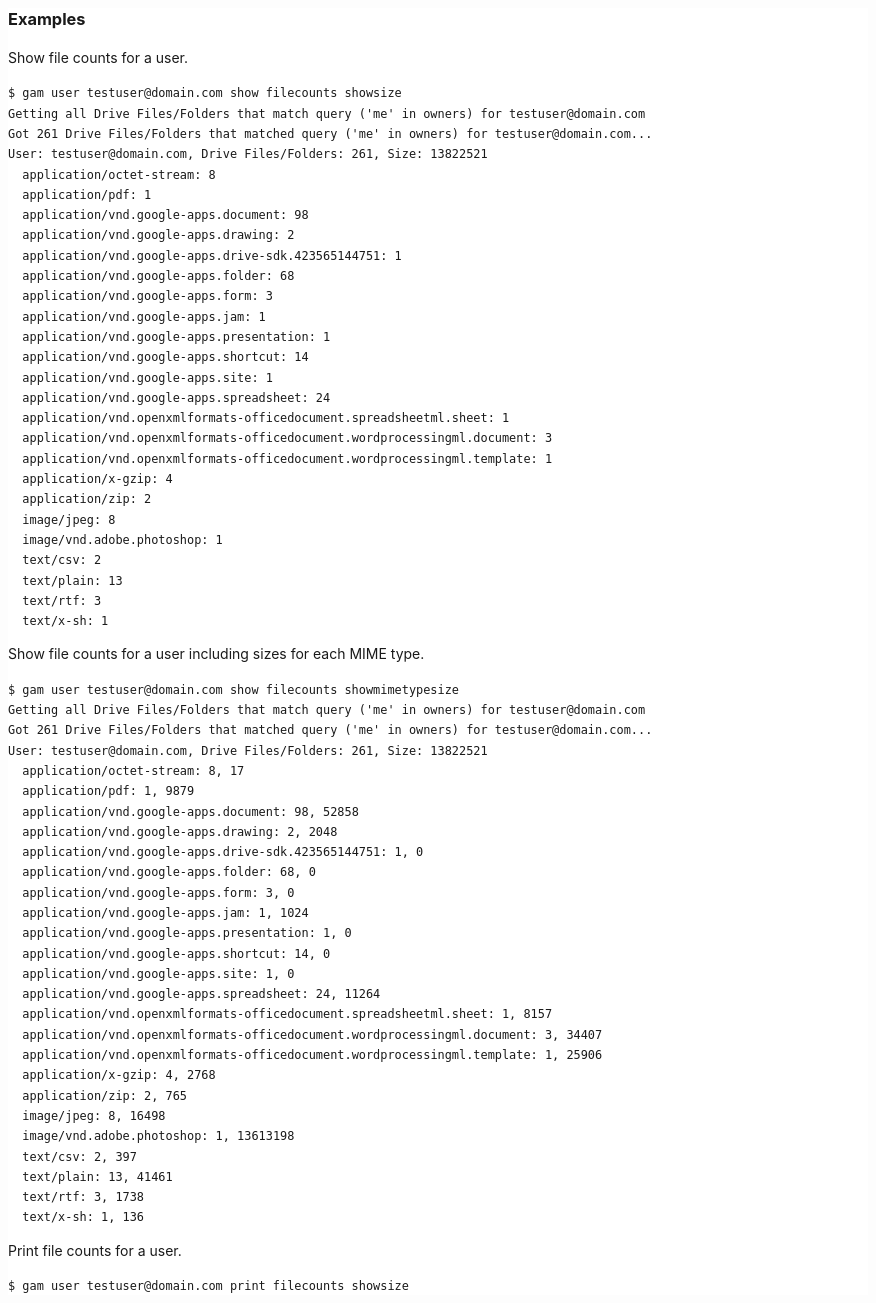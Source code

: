 ### Examples
Show file counts for a user.
```
$ gam user testuser@domain.com show filecounts showsize
Getting all Drive Files/Folders that match query ('me' in owners) for testuser@domain.com
Got 261 Drive Files/Folders that matched query ('me' in owners) for testuser@domain.com...
User: testuser@domain.com, Drive Files/Folders: 261, Size: 13822521
  application/octet-stream: 8
  application/pdf: 1
  application/vnd.google-apps.document: 98
  application/vnd.google-apps.drawing: 2
  application/vnd.google-apps.drive-sdk.423565144751: 1
  application/vnd.google-apps.folder: 68
  application/vnd.google-apps.form: 3
  application/vnd.google-apps.jam: 1
  application/vnd.google-apps.presentation: 1
  application/vnd.google-apps.shortcut: 14
  application/vnd.google-apps.site: 1
  application/vnd.google-apps.spreadsheet: 24
  application/vnd.openxmlformats-officedocument.spreadsheetml.sheet: 1
  application/vnd.openxmlformats-officedocument.wordprocessingml.document: 3
  application/vnd.openxmlformats-officedocument.wordprocessingml.template: 1
  application/x-gzip: 4
  application/zip: 2
  image/jpeg: 8
  image/vnd.adobe.photoshop: 1
  text/csv: 2
  text/plain: 13
  text/rtf: 3
  text/x-sh: 1
```
Show file counts for a user including sizes for each MIME type.
```
$ gam user testuser@domain.com show filecounts showmimetypesize
Getting all Drive Files/Folders that match query ('me' in owners) for testuser@domain.com
Got 261 Drive Files/Folders that matched query ('me' in owners) for testuser@domain.com...
User: testuser@domain.com, Drive Files/Folders: 261, Size: 13822521
  application/octet-stream: 8, 17
  application/pdf: 1, 9879
  application/vnd.google-apps.document: 98, 52858
  application/vnd.google-apps.drawing: 2, 2048
  application/vnd.google-apps.drive-sdk.423565144751: 1, 0
  application/vnd.google-apps.folder: 68, 0
  application/vnd.google-apps.form: 3, 0
  application/vnd.google-apps.jam: 1, 1024
  application/vnd.google-apps.presentation: 1, 0
  application/vnd.google-apps.shortcut: 14, 0
  application/vnd.google-apps.site: 1, 0
  application/vnd.google-apps.spreadsheet: 24, 11264
  application/vnd.openxmlformats-officedocument.spreadsheetml.sheet: 1, 8157
  application/vnd.openxmlformats-officedocument.wordprocessingml.document: 3, 34407
  application/vnd.openxmlformats-officedocument.wordprocessingml.template: 1, 25906
  application/x-gzip: 4, 2768
  application/zip: 2, 765
  image/jpeg: 8, 16498
  image/vnd.adobe.photoshop: 1, 13613198
  text/csv: 2, 397
  text/plain: 13, 41461
  text/rtf: 3, 1738
  text/x-sh: 1, 136
```
Print file counts for a user.
```
$ gam user testuser@domain.com print filecounts showsize
```